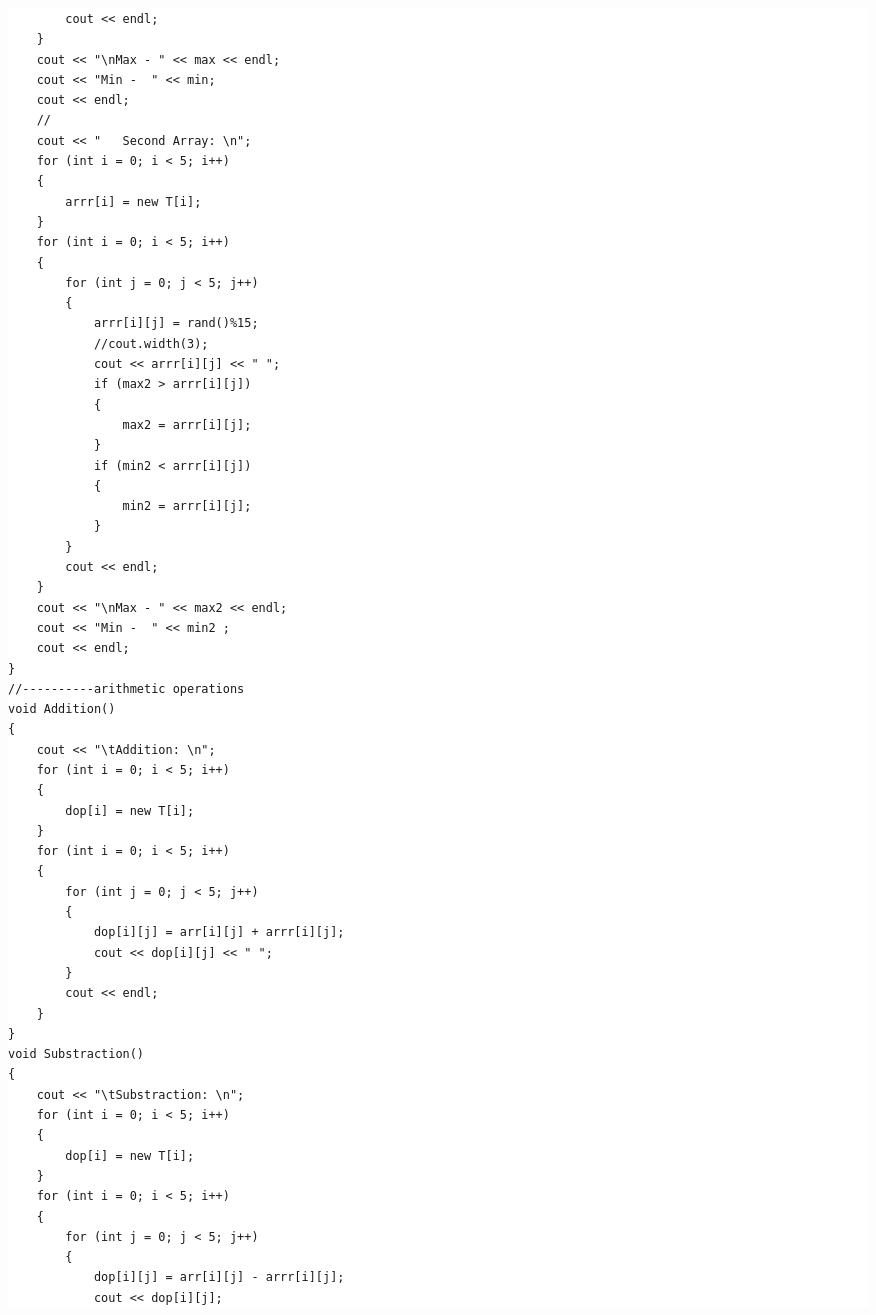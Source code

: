             cout << endl;
        }
        cout << "\nMax - " << max << endl;
        cout << "Min -  " << min;
        cout << endl;
        //
        cout << "   Second Array: \n";
        for (int i = 0; i < 5; i++)
        {
            arrr[i] = new T[i];
        }
        for (int i = 0; i < 5; i++)
        {
            for (int j = 0; j < 5; j++)
            {
                arrr[i][j] = rand()%15;
                //cout.width(3);
                cout << arrr[i][j] << " ";
                if (max2 > arrr[i][j])
                {
                    max2 = arrr[i][j];
                }
                if (min2 < arrr[i][j])
                {
                    min2 = arrr[i][j];
                }
            }
            cout << endl;
        }
        cout << "\nMax - " << max2 << endl;
        cout << "Min -  " << min2 ;
        cout << endl;
    }
    //----------arithmetic operations
    void Addition()
    {
        cout << "\tAddition: \n";
        for (int i = 0; i < 5; i++)
        {
            dop[i] = new T[i];
        }
        for (int i = 0; i < 5; i++) 
        {
            for (int j = 0; j < 5; j++)
            {
                dop[i][j] = arr[i][j] + arrr[i][j];
                cout << dop[i][j] << " ";
            }
            cout << endl;
        }
    }
    void Substraction()
    {
        cout << "\tSubstraction: \n";
        for (int i = 0; i < 5; i++)
        {
            dop[i] = new T[i];
        }
        for (int i = 0; i < 5; i++)
        {
            for (int j = 0; j < 5; j++)
            {
                dop[i][j] = arr[i][j] - arrr[i][j];
                cout << dop[i][j];